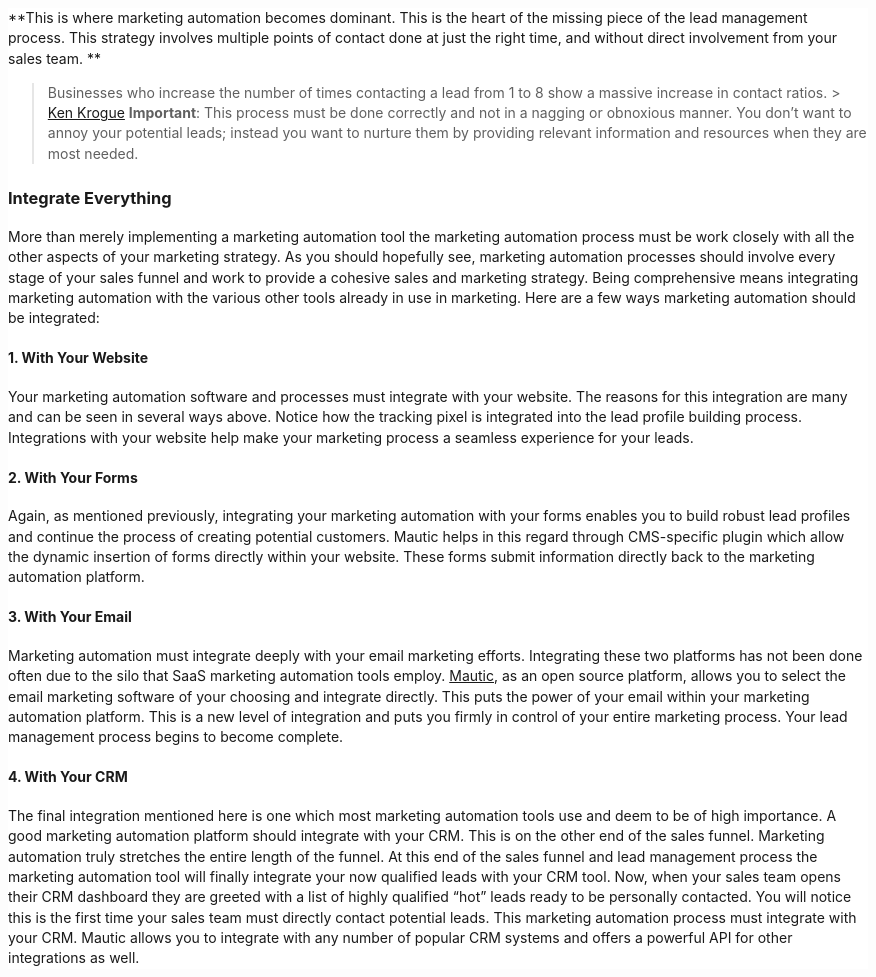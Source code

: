   **This is where marketing automation becomes dominant. This is the heart of the missing piece of the lead management process. This strategy involves multiple points of contact done at just the right time, and without direct involvement from your sales team. **  

  
> Businesses who increase the number of times contacting a lead from 1 to 8 show a massive increase in contact ratios. >   
[Ken Krogue](http://www.kenkrogue.com/best-practices/inside-sales-best-practices-7-ways-in-increase-contact-ratios/)
   **Important**: This process must be done correctly and not in a nagging or obnoxious manner. You don’t want to annoy your potential leads; instead you want to nurture them by providing relevant information and resources when they are most needed.   
### Integrate Everything
 More than merely implementing a marketing automation tool the marketing automation process must be work closely with all the other aspects of your marketing strategy. As you should hopefully see, marketing automation processes should involve every stage of your sales funnel and work to provide a cohesive sales and marketing strategy. Being comprehensive means integrating marketing automation with the various other tools already in use in marketing. Here are a few ways marketing automation should be integrated:  

  
#### 1. With Your Website
 Your marketing automation software and processes must integrate with your website. The reasons for this integration are many and can be seen in several ways above. Notice how the tracking pixel is integrated into the lead profile building process. Integrations with your website help make your marketing process a seamless experience for your leads.   

  
#### 2. With Your Forms
 Again, as mentioned previously, integrating your marketing automation with your forms enables you to build robust lead profiles and continue the process of creating potential customers. Mautic helps in this regard through CMS-specific plugin which allow the dynamic insertion of forms directly within your website. These forms submit information directly back to the marketing automation platform.   

  
#### 3. With Your Email
 Marketing automation must integrate deeply with your email marketing efforts. Integrating these two platforms has not been done often due to the silo that SaaS marketing automation tools employ. [Mautic](https://www.mautic.org), as an open source platform, allows you to select the email marketing software of your choosing and integrate directly. This puts the power of your email within your marketing automation platform. This is a new level of integration and puts you firmly in control of your entire marketing process. Your lead management process begins to become complete.  

  
#### 4. With Your CRM
 The final integration mentioned here is one which most marketing automation tools use and deem to be of high importance. A good marketing automation platform should integrate with your CRM. This is on the other end of the sales funnel. Marketing automation truly stretches the entire length of the funnel. At this end of the sales funnel and lead management process the marketing automation tool will finally integrate your now qualified leads with your CRM tool. Now, when your sales team opens their CRM dashboard they are greeted with a list of highly qualified “hot” leads ready to be personally contacted. You will notice this is the first time your sales team must directly contact potential leads. This marketing automation process must integrate with your CRM. Mautic allows you to integrate with any number of popular CRM systems and offers a powerful API for other integrations as well.   
